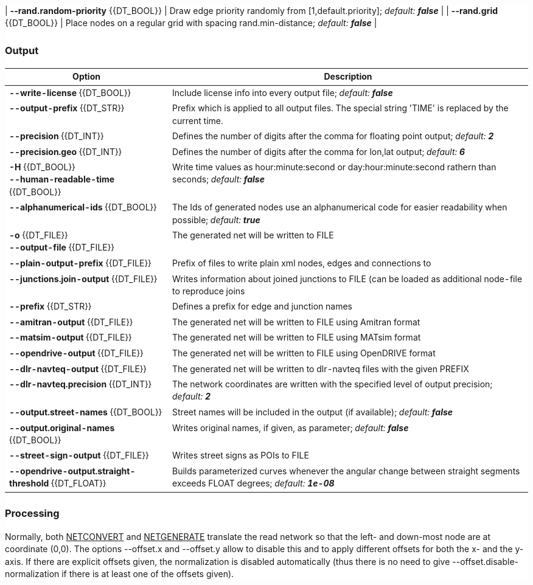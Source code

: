 | **--rand.random-priority** {{DT_BOOL}}   | Draw edge priority randomly from [1,default.priority]; *default: **false***            |
| **--rand.grid** {{DT_BOOL}}              | Place nodes on a regular grid with spacing rand.min-distance; *default: **false***     |

### Output

| Option  | Description  |
|---|---|
| **--write-license** {{DT_BOOL}}  | Include license info into every output file; *default: **false***  |
| **--output-prefix** {{DT_STR}}  | Prefix which is applied to all output files. The special string 'TIME' is replaced by the current time.  |
| **--precision** {{DT_INT}}  | Defines the number of digits after the comma for floating point output; *default: **2***  |
| **--precision.geo** {{DT_INT}}  | Defines the number of digits after the comma for lon,lat output; *default: **6*** |
| **-H** {{DT_BOOL}}<br>**--human-readable-time** {{DT_BOOL}}  | Write time values as hour:minute:second or day:hour:minute:second rathern than seconds; *default: **false***  |
| **--alphanumerical-ids** {{DT_BOOL}}  | The Ids of generated nodes use an alphanumerical code for easier readability when possible; *default: **true***  |
| **-o** {{DT_FILE}}<br>**--output-file** {{DT_FILE}}  | The generated net will be written to FILE  |
| **--plain-output-prefix** {{DT_FILE}}  | Prefix of files to write plain xml nodes, edges and connections to  |
| **--junctions.join-output** {{DT_FILE}}  | Writes information about joined junctions to FILE (can be loaded as additional node-file to reproduce joins  |
| **--prefix** {{DT_STR}}  | Defines a prefix for edge and junction names  |
| **--amitran-output** {{DT_FILE}}  | The generated net will be written to FILE using Amitran format  |
| **--matsim-output** {{DT_FILE}}  | The generated net will be written to FILE using MATsim format  |
| **--opendrive-output** {{DT_FILE}}  | The generated net will be written to FILE using OpenDRIVE format  |
| **--dlr-navteq-output** {{DT_FILE}}  | The generated net will be written to dlr-navteq files with the given PREFIX  |
| **--dlr-navteq.precision** {{DT_INT}}  | The network coordinates are written with the specified level of output precision; *default: **2***  |
| **--output.street-names** {{DT_BOOL}}  | Street names will be included in the output (if available); *default: **false***  |
| **--output.original-names** {{DT_BOOL}}  | Writes original names, if given, as parameter; *default: **false***  |
| **--street-sign-output** {{DT_FILE}}  | Writes street signs as POIs to FILE  |
| **--opendrive-output.straight-threshold** {{DT_FLOAT}}  | Builds parameterized curves whenever the angular change between straight segments exceeds FLOAT degrees; *default: **1e-08*** |

### Processing

Normally, both [NETCONVERT](NETCONVERT.md) and
[NETGENERATE](NETGENERATE.md) translate the read network so that
the left- and down-most node are at coordinate (0,0). The options
--offset.x and --offset.y allow to disable this and to apply different
offsets for both the x- and the y-axis. If there are explicit offsets
given, the normalization is disabled automatically (thus there is no
need to give --offset.disable-normalization if there is at least one of
the offsets given).
